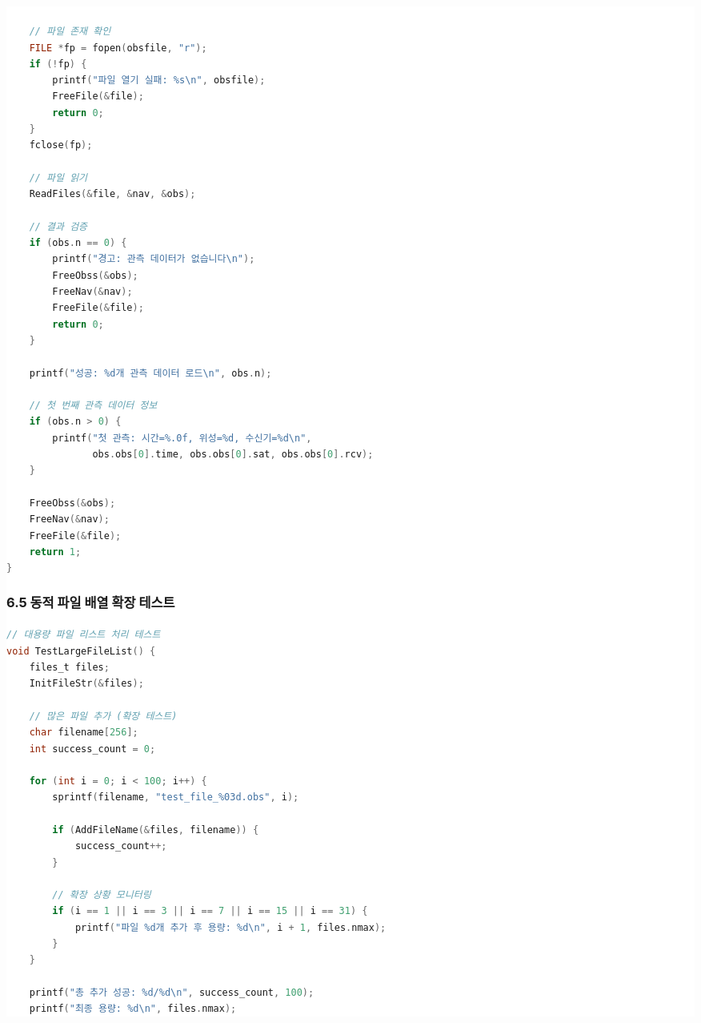 ```c

    // 파일 존재 확인
    FILE *fp = fopen(obsfile, "r");
    if (!fp) {
        printf("파일 열기 실패: %s\n", obsfile);
        FreeFile(&file);
        return 0;
    }
    fclose(fp);

    // 파일 읽기
    ReadFiles(&file, &nav, &obs);

    // 결과 검증
    if (obs.n == 0) {
        printf("경고: 관측 데이터가 없습니다\n");
        FreeObss(&obs);
        FreeNav(&nav);
        FreeFile(&file);
        return 0;
    }

    printf("성공: %d개 관측 데이터 로드\n", obs.n);

    // 첫 번째 관측 데이터 정보
    if (obs.n > 0) {
        printf("첫 관측: 시간=%.0f, 위성=%d, 수신기=%d\n",
               obs.obs[0].time, obs.obs[0].sat, obs.obs[0].rcv);
    }

    FreeObss(&obs);
    FreeNav(&nav);
    FreeFile(&file);
    return 1;
}
```

### 6.5 동적 파일 배열 확장 테스트
```c
// 대용량 파일 리스트 처리 테스트
void TestLargeFileList() {
    files_t files;
    InitFileStr(&files);

    // 많은 파일 추가 (확장 테스트)
    char filename[256];
    int success_count = 0;

    for (int i = 0; i < 100; i++) {
        sprintf(filename, "test_file_%03d.obs", i);

        if (AddFileName(&files, filename)) {
            success_count++;
        }

        // 확장 상황 모니터링
        if (i == 1 || i == 3 || i == 7 || i == 15 || i == 31) {
            printf("파일 %d개 추가 후 용량: %d\n", i + 1, files.nmax);
        }
    }

    printf("총 추가 성공: %d/%d\n", success_count, 100);
    printf("최종 용량: %d\n", files.nmax);
```